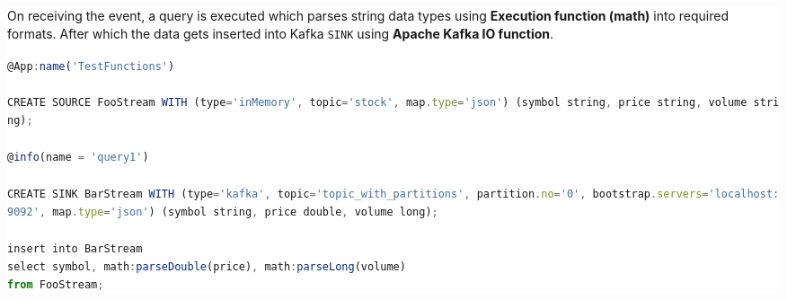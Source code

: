 
On receiving the event, a query is executed which parses string data types using **Execution function (math)** into required formats.
After which the data gets inserted into Kafka `SINK` using **Apache Kafka IO function**.


```js
@App:name('TestFunctions') 

CREATE SOURCE FooStream WITH (type='inMemory', topic='stock', map.type='json') (symbol string, price string, volume string);

@info(name = 'query1') 

CREATE SINK BarStream WITH (type='kafka', topic='topic_with_partitions', partition.no='0', bootstrap.servers='localhost:9092', map.type='json') (symbol string, price double, volume long);

insert into BarStream
select symbol, math:parseDouble(price), math:parseLong(volume) 
from FooStream;
```